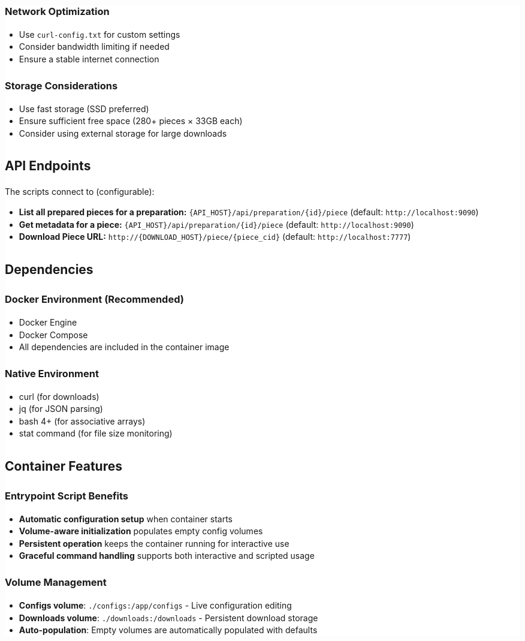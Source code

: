 ### Network Optimization

- Use `curl-config.txt` for custom settings
- Consider bandwidth limiting if needed
- Ensure a stable internet connection

### Storage Considerations

- Use fast storage (SSD preferred)
- Ensure sufficient free space (280+ pieces × 33GB each)
- Consider using external storage for large downloads

## API Endpoints

The scripts connect to (configurable):

- **List all prepared pieces for a preparation:** `{API_HOST}/api/preparation/{id}/piece` (default: `http://localhost:9090`)
- **Get metadata for a piece:** `{API_HOST}/api/preparation/{id}/piece` (default: `http://localhost:9090`)
- **Download Piece URL:** `http://{DOWNLOAD_HOST}/piece/{piece_cid}` (default: `http://localhost:7777`)

## Dependencies

### Docker Environment (Recommended)

- Docker Engine
- Docker Compose
- All dependencies are included in the container image

### Native Environment

- curl (for downloads)
- jq (for JSON parsing)
- bash 4+ (for associative arrays)
- stat command (for file size monitoring)

## Container Features

### Entrypoint Script Benefits

- **Automatic configuration setup** when container starts
- **Volume-aware initialization** populates empty config volumes
- **Persistent operation** keeps the container running for interactive use
- **Graceful command handling** supports both interactive and scripted usage

### Volume Management

- **Configs volume**: `./configs:/app/configs` - Live configuration editing
- **Downloads volume**: `./downloads:/downloads` - Persistent download storage
- **Auto-population**: Empty volumes are automatically populated with defaults
